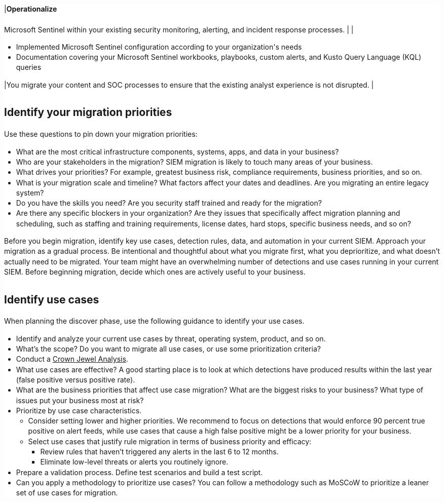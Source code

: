 |**Operationalize**<br><br>Microsoft Sentinel within your existing security monitoring, alerting, and incident response processes.         |         |<ul><li>Implemented Microsoft Sentinel configuration according to your organization's needs</li><li>Documentation covering your Microsoft Sentinel workbooks, playbooks, custom alerts, and Kusto Query Language (KQL) queries</li></ul>         |You migrate your content and SOC processes to ensure that the existing analyst experience is not disrupted.   |

## Identify your migration priorities

Use these questions to pin down your migration priorities:
- What are the most critical infrastructure components, systems, apps, and data in your business?
- Who are your stakeholders in the migration? SIEM migration is likely to touch many areas of your business.
- What drives your priorities? For example, greatest business risk, compliance requirements, business priorities, and so on.
- What is your migration scale and timeline? What factors affect your dates and deadlines. Are you migrating an entire legacy system?
- Do you have the skills you need? Are you security staff trained and ready for the migration?
- Are there any specific blockers in your organization? Are they issues that specifically affect migration planning and scheduling, such as staffing and training requirements, license dates, hard stops, specific business needs, and so on?

Before you begin migration, identify key use cases, detection rules, data, and automation in your current SIEM. Approach your migration as a gradual process. Be intentional and thoughtful about what you migrate first, what you deprioritize, and what doesn’t actually need to be migrated. Your team might have an overwhelming number of detections and use cases running in your current SIEM. Before beginning migration, decide which ones are actively useful to your business.

## Identify use cases 

When planning the discover phase, use the following guidance to identify your use cases.
- Identify and analyze your current use cases by threat, operating system, product, and so on.
- What’s the scope? Do you want to migrate all use cases, or use some prioritization criteria?
- Conduct a [Crown Jewel Analysis](https://www.mitre.org/research/technology-transfer/technology-licensing/crown-jewels-analysis).
- What use cases are effective? A good starting place is to look at which detections have produced results within the last year (false positive versus positive rate). 
- What are the business priorities that affect use case migration? What are the biggest risks to your business? What type of issues put your business most at risk?
- Prioritize by use case characteristics.
    - Consider setting lower and higher priorities. We recommend to focus on detections that would enforce 90 percent true positive on alert feeds, while use cases that cause a high false positive might be a lower priority for your business.
    - Select use cases that justify rule migration in terms of business priority and efficacy:
        - Review rules that haven’t triggered any alerts in the last 6 to 12 months.
        - Eliminate low-level threats or alerts you routinely ignore.
- Prepare a validation process. Define test scenarios and build a test script.
- Can you apply a methodology to prioritize use cases? You can follow a methodology such as MoSCoW to prioritize a leaner set of use cases for migration.